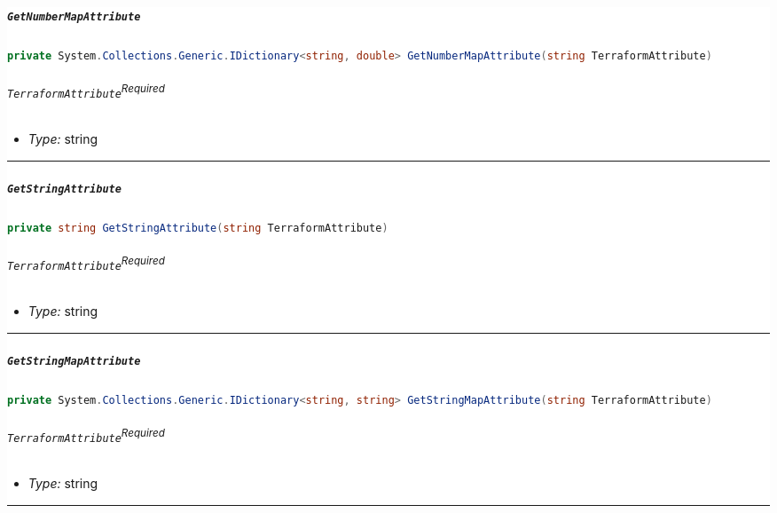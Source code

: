 ##### `GetNumberMapAttribute` <a name="GetNumberMapAttribute" id="rhizo-co-terraform-provider-oci.dataOciMarketplacePublication.DataOciMarketplacePublicationIconOutputReference.getNumberMapAttribute"></a>

```csharp
private System.Collections.Generic.IDictionary<string, double> GetNumberMapAttribute(string TerraformAttribute)
```

###### `TerraformAttribute`<sup>Required</sup> <a name="TerraformAttribute" id="rhizo-co-terraform-provider-oci.dataOciMarketplacePublication.DataOciMarketplacePublicationIconOutputReference.getNumberMapAttribute.parameter.terraformAttribute"></a>

- *Type:* string

---

##### `GetStringAttribute` <a name="GetStringAttribute" id="rhizo-co-terraform-provider-oci.dataOciMarketplacePublication.DataOciMarketplacePublicationIconOutputReference.getStringAttribute"></a>

```csharp
private string GetStringAttribute(string TerraformAttribute)
```

###### `TerraformAttribute`<sup>Required</sup> <a name="TerraformAttribute" id="rhizo-co-terraform-provider-oci.dataOciMarketplacePublication.DataOciMarketplacePublicationIconOutputReference.getStringAttribute.parameter.terraformAttribute"></a>

- *Type:* string

---

##### `GetStringMapAttribute` <a name="GetStringMapAttribute" id="rhizo-co-terraform-provider-oci.dataOciMarketplacePublication.DataOciMarketplacePublicationIconOutputReference.getStringMapAttribute"></a>

```csharp
private System.Collections.Generic.IDictionary<string, string> GetStringMapAttribute(string TerraformAttribute)
```

###### `TerraformAttribute`<sup>Required</sup> <a name="TerraformAttribute" id="rhizo-co-terraform-provider-oci.dataOciMarketplacePublication.DataOciMarketplacePublicationIconOutputReference.getStringMapAttribute.parameter.terraformAttribute"></a>

- *Type:* string

---